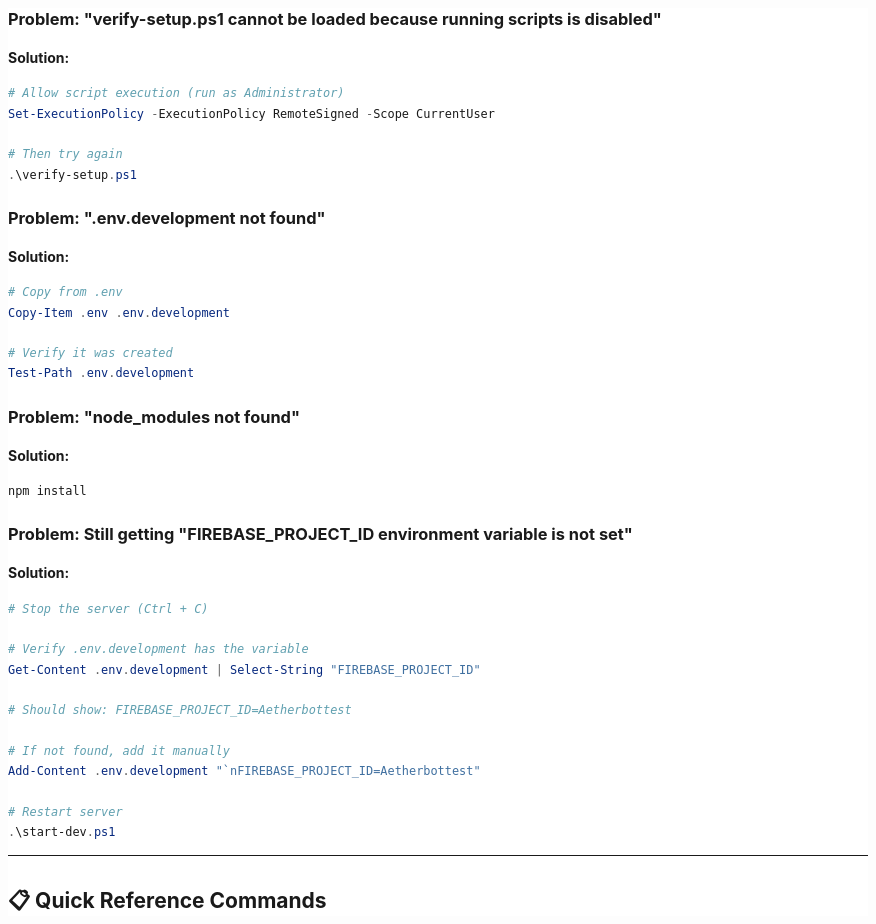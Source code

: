 ### Problem: "verify-setup.ps1 cannot be loaded because running scripts is disabled"

**Solution:**
```powershell
# Allow script execution (run as Administrator)
Set-ExecutionPolicy -ExecutionPolicy RemoteSigned -Scope CurrentUser

# Then try again
.\verify-setup.ps1
```

### Problem: ".env.development not found"

**Solution:**
```powershell
# Copy from .env
Copy-Item .env .env.development

# Verify it was created
Test-Path .env.development
```

### Problem: "node_modules not found"

**Solution:**
```powershell
npm install
```

### Problem: Still getting "FIREBASE_PROJECT_ID environment variable is not set"

**Solution:**
```powershell
# Stop the server (Ctrl + C)

# Verify .env.development has the variable
Get-Content .env.development | Select-String "FIREBASE_PROJECT_ID"

# Should show: FIREBASE_PROJECT_ID=Aetherbottest

# If not found, add it manually
Add-Content .env.development "`nFIREBASE_PROJECT_ID=Aetherbottest"

# Restart server
.\start-dev.ps1
```

---

## 📋 Quick Reference Commands
